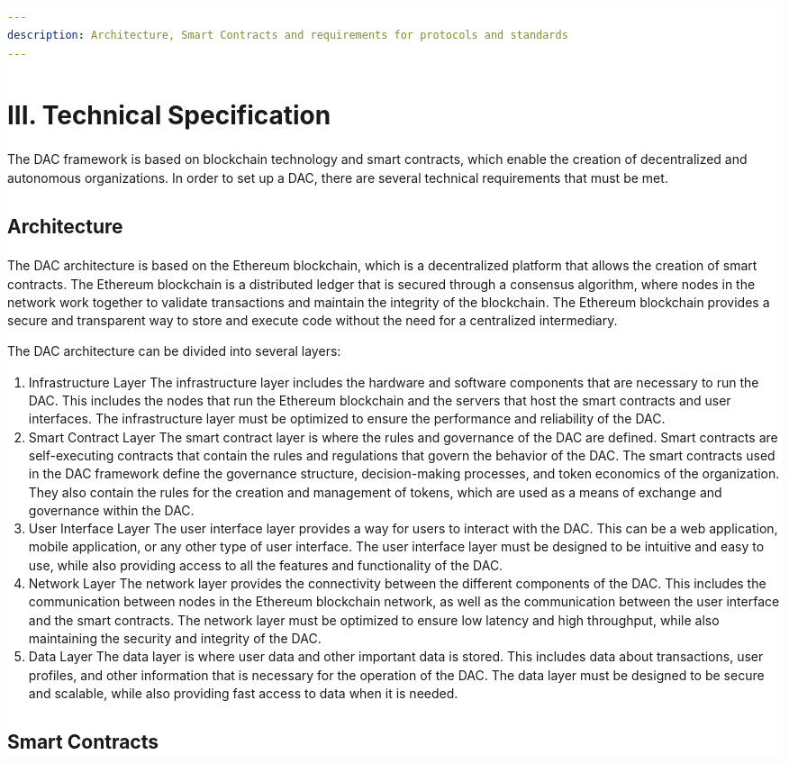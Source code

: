 ```yaml
---
description: Architecture, Smart Contracts and requirements for protocols and standards
---
```


# III. Technical Specification

The DAC framework is based on blockchain technology and smart contracts, which enable the creation of decentralized and autonomous organizations. In order to set up a DAC, there are several technical requirements that must be met.

&#x20;

## **Architecture**

The DAC architecture is based on the Ethereum blockchain, which is a decentralized platform that allows the creation of smart contracts. The Ethereum blockchain is a distributed ledger that is secured through a consensus algorithm, where nodes in the network work together to validate transactions and maintain the integrity of the blockchain. The Ethereum blockchain provides a secure and transparent way to store and execute code without the need for a centralized intermediary.

The DAC architecture can be divided into several layers:

1. Infrastructure Layer The infrastructure layer includes the hardware and software components that are necessary to run the DAC. This includes the nodes that run the Ethereum blockchain and the servers that host the smart contracts and user interfaces. The infrastructure layer must be optimized to ensure the performance and reliability of the DAC.
2. Smart Contract Layer The smart contract layer is where the rules and governance of the DAC are defined. Smart contracts are self-executing contracts that contain the rules and regulations that govern the behavior of the DAC. The smart contracts used in the DAC framework define the governance structure, decision-making processes, and token economics of the organization. They also contain the rules for the creation and management of tokens, which are used as a means of exchange and governance within the DAC.
3. User Interface Layer The user interface layer provides a way for users to interact with the DAC. This can be a web application, mobile application, or any other type of user interface. The user interface layer must be designed to be intuitive and easy to use, while also providing access to all the features and functionality of the DAC.
4. Network Layer The network layer provides the connectivity between the different components of the DAC. This includes the communication between nodes in the Ethereum blockchain network, as well as the communication between the user interface and the smart contracts. The network layer must be optimized to ensure low latency and high throughput, while also maintaining the security and integrity of the DAC.
5. Data Layer The data layer is where user data and other important data is stored. This includes data about transactions, user profiles, and other information that is necessary for the operation of the DAC. The data layer must be designed to be secure and scalable, while also providing fast access to data when it is needed.

&#x20;&#x20;

## **Smart Contracts**
